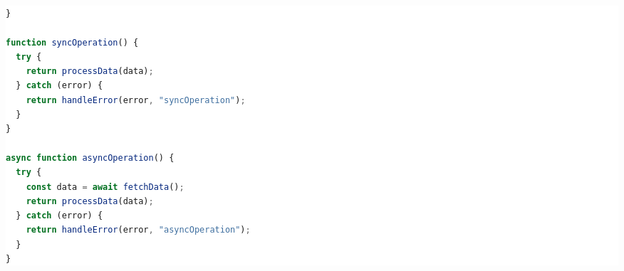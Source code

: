    ```javascript
   }
   
   function syncOperation() {
     try {
       return processData(data);
     } catch (error) {
       return handleError(error, "syncOperation");
     }
   }
   
   async function asyncOperation() {
     try {
       const data = await fetchData();
       return processData(data);
     } catch (error) {
       return handleError(error, "asyncOperation");
     }
   }
   ```